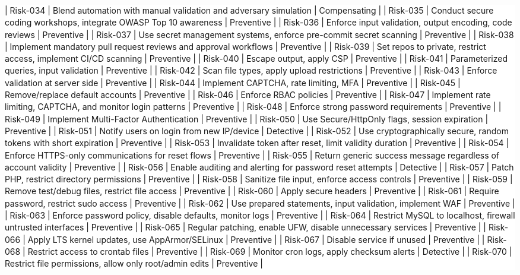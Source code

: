 | Risk-034  | Blend automation with manual validation and adversary simulation                                     | Compensating      |
| Risk-035  | Conduct secure coding workshops, integrate OWASP Top 10 awareness                                    | Preventive        |
| Risk-036  | Enforce input validation, output encoding, code reviews                                              | Preventive        |
| Risk-037  | Use secret management systems, enforce pre-commit secret scanning                                    | Preventive        |
| Risk-038  | Implement mandatory pull request reviews and approval workflows                                      | Preventive        |
| Risk-039  | Set repos to private, restrict access, implement CI/CD scanning                                      | Preventive        |
| Risk-040  | Escape output, apply CSP                                                                             | Preventive        |
| Risk-041  | Parameterized queries, input validation                                                              | Preventive        |
| Risk-042  | Scan file types, apply upload restrictions                                                           | Preventive        |
| Risk-043  | Enforce validation at server side                                                                    | Preventive        |
| Risk-044  | Implement CAPTCHA, rate limiting, MFA                                                                | Preventive        |
| Risk-045  | Remove/replace default accounts                                                                      | Preventive        |
| Risk-046  | Enforce RBAC policies                                                                                | Preventive        |
| Risk-047  | Implement rate limiting, CAPTCHA, and monitor login patterns                                         | Preventive        |
| Risk-048  | Enforce strong password requirements                                                                 | Preventive        |
| Risk-049  | Implement Multi-Factor Authentication                                                                | Preventive        |
| Risk-050  | Use Secure/HttpOnly flags, session expiration                                                        | Preventive        |
| Risk-051  | Notify users on login from new IP/device                                                             | Detective         |
| Risk-052  | Use cryptographically secure, random tokens with short expiration                                    | Preventive        |
| Risk-053  | Invalidate token after reset, limit validity duration                                                | Preventive        |
| Risk-054  | Enforce HTTPS-only communications for reset flows                                                    | Preventive        |
| Risk-055  | Return generic success message regardless of account validity                                        | Preventive        |
| Risk-056  | Enable auditing and alerting for password reset attempts                                             | Detective         |
| Risk-057  | Patch PHP, restrict directory permissions                                                            | Preventive        |
| Risk-058  | Sanitize file input, enforce access controls                                                         | Preventive        |
| Risk-059  | Remove test/debug files, restrict file access                                                        | Preventive        |
| Risk-060  | Apply secure headers                                                                                 | Preventive        |
| Risk-061  | Require password, restrict sudo access                                                               | Preventive        |
| Risk-062  | Use prepared statements, input validation, implement WAF                                             | Preventive        |
| Risk-063  | Enforce password policy, disable defaults, monitor logs                                              | Preventive        |
| Risk-064  | Restrict MySQL to localhost, firewall untrusted interfaces                                           | Preventive        |
| Risk-065  | Regular patching, enable UFW, disable unnecessary services                                           | Preventive        |
| Risk-066  | Apply LTS kernel updates, use AppArmor/SELinux                                                       | Preventive        |
| Risk-067  | Disable service if unused                                                                            | Preventive        |
| Risk-068  | Restrict access to crontab files                                                                    | Preventive        |
| Risk-069  | Monitor cron logs, apply checksum alerts                                                             | Detective         |
| Risk-070  | Restrict file permissions, allow only root/admin edits                                               | Preventive        |
